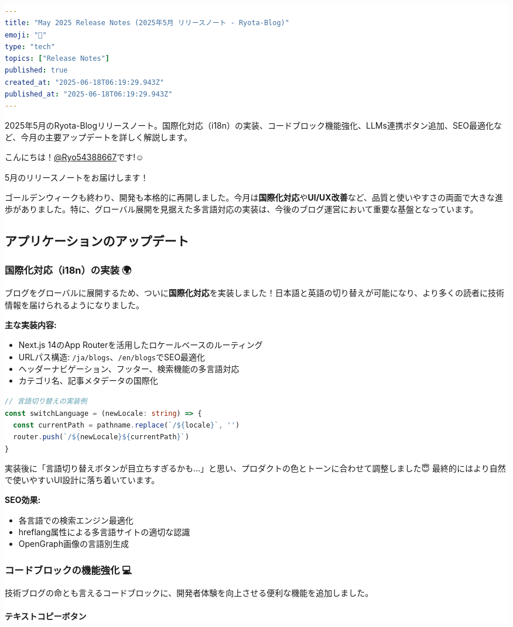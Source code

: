 ```yaml
---
title: "May 2025 Release Notes (2025年5月 リリースノート - Ryota-Blog)"
emoji: "📝"
type: "tech"
topics: ["Release Notes"]
published: true
created_at: "2025-06-18T06:19:29.943Z"
published_at: "2025-06-18T06:19:29.943Z"
---
```


2025年5月のRyota-Blogリリースノート。国際化対応（i18n）の実装、コードブロック機能強化、LLMs連携ボタン追加、SEO最適化など、今月の主要アップデートを詳しく解説します。

こんにちは！[@Ryo54388667](https://x.com/Ryo54388667)です!☺️

5月のリリースノートをお届けします！

ゴールデンウィークも終わり、開発も本格的に再開しました。今月は**国際化対応**や**UI/UX改善**など、品質と使いやすさの両面で大きな進歩がありました。特に、グローバル展開を見据えた多言語対応の実装は、今後のブログ運営において重要な基盤となっています。

## アプリケーションのアップデート

### 国際化対応（i18n）の実装 🌍

ブログをグローバルに展開するため、ついに**国際化対応**を実装しました！日本語と英語の切り替えが可能になり、より多くの読者に技術情報を届けられるようになりました。

**主な実装内容:**

- Next.js 14のApp Routerを活用したロケールベースのルーティング
- URLパス構造: `/ja/blogs`、`/en/blogs`でSEO最適化
- ヘッダーナビゲーション、フッター、検索機能の多言語対応
- カテゴリ名、記事メタデータの国際化

```typescript
// 言語切り替えの実装例
const switchLanguage = (newLocale: string) => {
  const currentPath = pathname.replace(`/${locale}`, '')
  router.push(`/${newLocale}${currentPath}`)
}
```

実装後に「言語切り替えボタンが目立ちすぎるかも...」と思い、プロダクトの色とトーンに合わせて調整しました😇 最終的にはより自然で使いやすいUI設計に落ち着いています。

**SEO効果:**

- 各言語での検索エンジン最適化
- hreflang属性による多言語サイトの適切な認識
- OpenGraph画像の言語別生成

### コードブロックの機能強化 💻

技術ブログの命とも言えるコードブロックに、開発者体験を向上させる便利な機能を追加しました。

#### テキストコピーボタン
